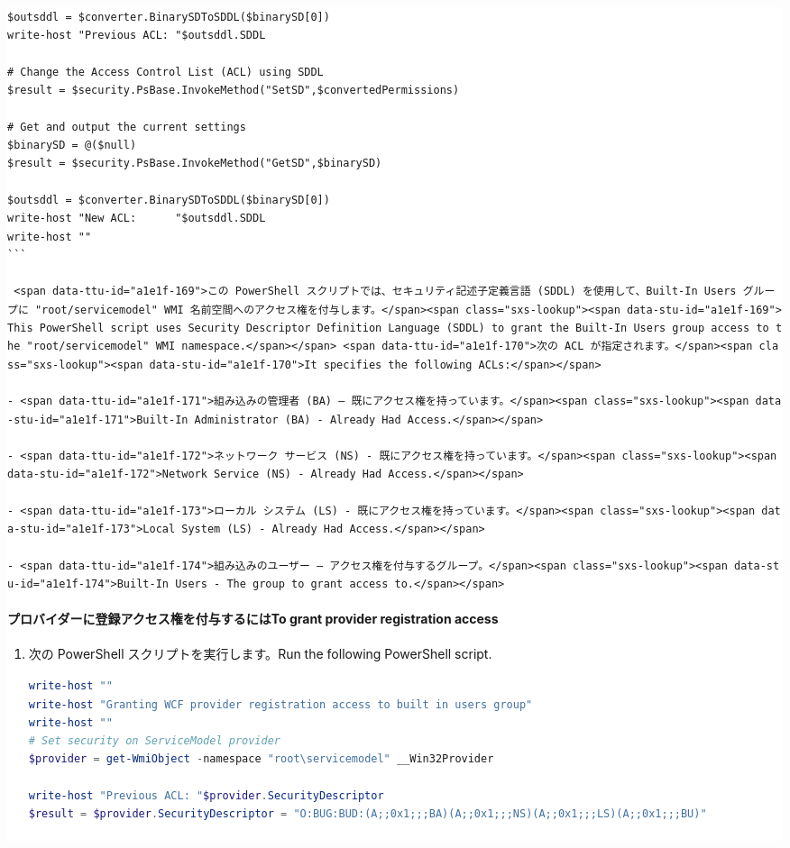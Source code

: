     $outsddl = $converter.BinarySDToSDDL($binarySD[0])  
    write-host "Previous ACL: "$outsddl.SDDL  
  
    # Change the Access Control List (ACL) using SDDL  
    $result = $security.PsBase.InvokeMethod("SetSD",$convertedPermissions)
  
    # Get and output the current settings  
    $binarySD = @($null)  
    $result = $security.PsBase.InvokeMethod("GetSD",$binarySD)  
  
    $outsddl = $converter.BinarySDToSDDL($binarySD[0])  
    write-host "New ACL:      "$outsddl.SDDL  
    write-host ""  
    ```  
  
     <span data-ttu-id="a1e1f-169">この PowerShell スクリプトでは、セキュリティ記述子定義言語 (SDDL) を使用して、Built-In Users グループに "root/servicemodel" WMI 名前空間へのアクセス権を付与します。</span><span class="sxs-lookup"><span data-stu-id="a1e1f-169">This PowerShell script uses Security Descriptor Definition Language (SDDL) to grant the Built-In Users group access to the "root/servicemodel" WMI namespace.</span></span> <span data-ttu-id="a1e1f-170">次の ACL が指定されます。</span><span class="sxs-lookup"><span data-stu-id="a1e1f-170">It specifies the following ACLs:</span></span>  
  
    - <span data-ttu-id="a1e1f-171">組み込みの管理者 (BA) – 既にアクセス権を持っています。</span><span class="sxs-lookup"><span data-stu-id="a1e1f-171">Built-In Administrator (BA) - Already Had Access.</span></span>  
  
    - <span data-ttu-id="a1e1f-172">ネットワーク サービス (NS) - 既にアクセス権を持っています。</span><span class="sxs-lookup"><span data-stu-id="a1e1f-172">Network Service (NS) - Already Had Access.</span></span>  
  
    - <span data-ttu-id="a1e1f-173">ローカル システム (LS) - 既にアクセス権を持っています。</span><span class="sxs-lookup"><span data-stu-id="a1e1f-173">Local System (LS) - Already Had Access.</span></span>  
  
    - <span data-ttu-id="a1e1f-174">組み込みのユーザー – アクセス権を付与するグループ。</span><span class="sxs-lookup"><span data-stu-id="a1e1f-174">Built-In Users - The group to grant access to.</span></span>  
  
#### <a name="to-grant-provider-registration-access"></a><span data-ttu-id="a1e1f-175">プロバイダーに登録アクセス権を付与するには</span><span class="sxs-lookup"><span data-stu-id="a1e1f-175">To grant provider registration access</span></span>  
  
1. <span data-ttu-id="a1e1f-176">次の PowerShell スクリプトを実行します。</span><span class="sxs-lookup"><span data-stu-id="a1e1f-176">Run the following PowerShell script.</span></span>  
  
    ```powershell  
    write-host ""  
    write-host "Granting WCF provider registration access to built in users group"  
    write-host ""  
    # Set security on ServiceModel provider  
    $provider = get-WmiObject -namespace "root\servicemodel" __Win32Provider  
  
    write-host "Previous ACL: "$provider.SecurityDescriptor  
    $result = $provider.SecurityDescriptor = "O:BUG:BUD:(A;;0x1;;;BA)(A;;0x1;;;NS)(A;;0x1;;;LS)(A;;0x1;;;BU)"  
  
